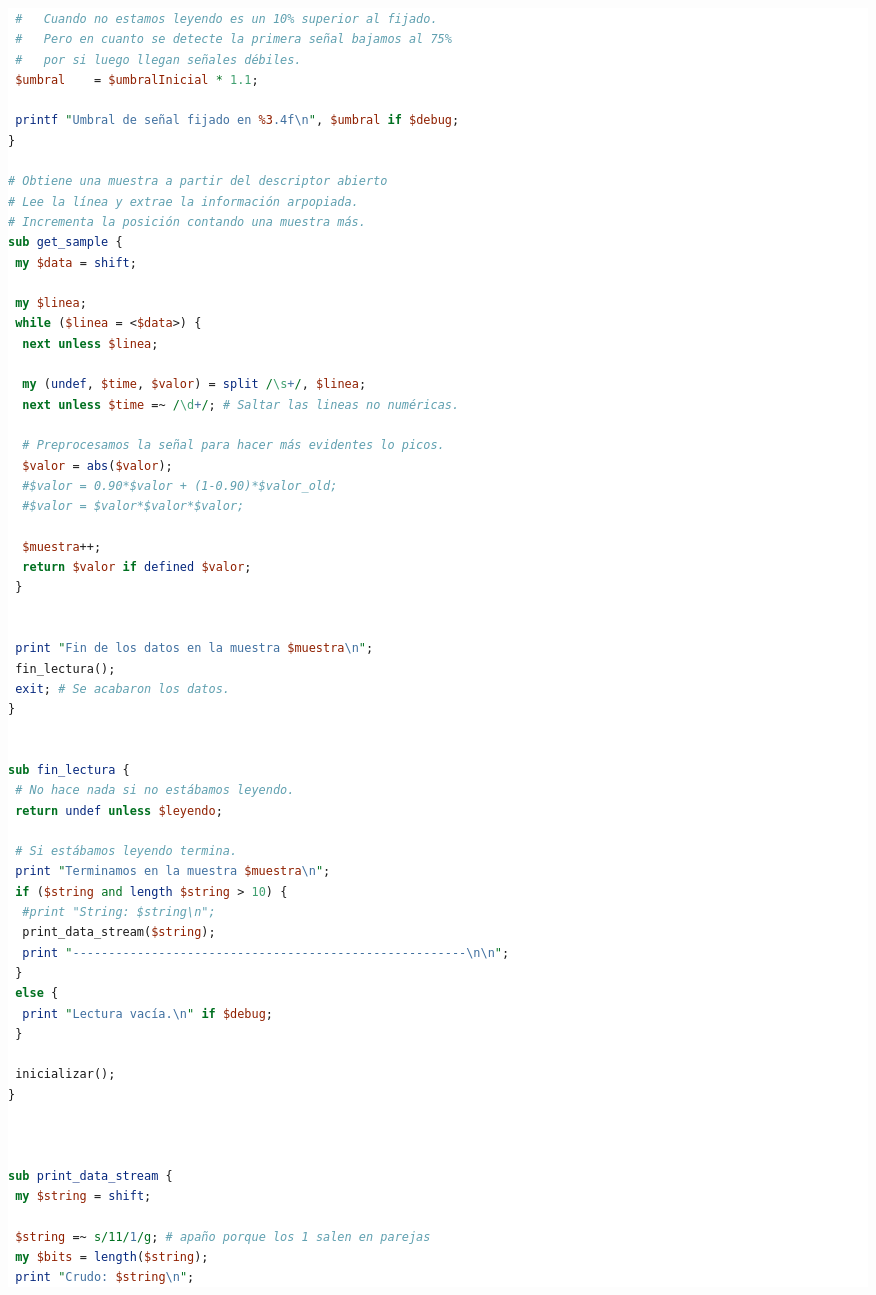 ```perl
 #   Cuando no estamos leyendo es un 10% superior al fijado.
 #   Pero en cuanto se detecte la primera señal bajamos al 75%
 #   por si luego llegan señales débiles.
 $umbral    = $umbralInicial * 1.1;

 printf "Umbral de señal fijado en %3.4f\n", $umbral if $debug;
}

# Obtiene una muestra a partir del descriptor abierto
# Lee la línea y extrae la información arpopiada.
# Incrementa la posición contando una muestra más.
sub get_sample {
 my $data = shift;

 my $linea;
 while ($linea = <$data>) {
  next unless $linea;

  my (undef, $time, $valor) = split /\s+/, $linea;
  next unless $time =~ /\d+/; # Saltar las lineas no numéricas.
  
  # Preprocesamos la señal para hacer más evidentes lo picos.
  $valor = abs($valor);
  #$valor = 0.90*$valor + (1-0.90)*$valor_old;
  #$valor = $valor*$valor*$valor;

  $muestra++;
  return $valor if defined $valor;
 }

 
 print "Fin de los datos en la muestra $muestra\n";
 fin_lectura();
 exit; # Se acabaron los datos.
}


sub fin_lectura {
 # No hace nada si no estábamos leyendo.
 return undef unless $leyendo;

 # Si estábamos leyendo termina.
 print "Terminamos en la muestra $muestra\n";
 if ($string and length $string > 10) {
  #print "String: $string\n";
  print_data_stream($string);
  print "-------------------------------------------------------\n\n";
 }
 else {
  print "Lectura vacía.\n" if $debug;
 }

 inicializar();
}



sub print_data_stream {
 my $string = shift;

 $string =~ s/11/1/g; # apaño porque los 1 salen en parejas
 my $bits = length($string);
 print "Crudo: $string\n";
```